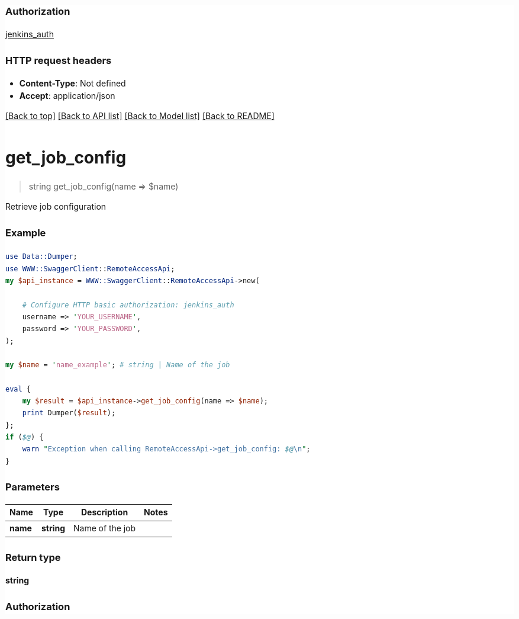 ### Authorization

[jenkins_auth](../README.md#jenkins_auth)

### HTTP request headers

 - **Content-Type**: Not defined
 - **Accept**: application/json

[[Back to top]](#) [[Back to API list]](../README.md#documentation-for-api-endpoints) [[Back to Model list]](../README.md#documentation-for-models) [[Back to README]](../README.md)

# **get_job_config**
> string get_job_config(name => $name)



Retrieve job configuration

### Example 
```perl
use Data::Dumper;
use WWW::SwaggerClient::RemoteAccessApi;
my $api_instance = WWW::SwaggerClient::RemoteAccessApi->new(

    # Configure HTTP basic authorization: jenkins_auth
    username => 'YOUR_USERNAME',
    password => 'YOUR_PASSWORD',
);

my $name = 'name_example'; # string | Name of the job

eval { 
    my $result = $api_instance->get_job_config(name => $name);
    print Dumper($result);
};
if ($@) {
    warn "Exception when calling RemoteAccessApi->get_job_config: $@\n";
}
```

### Parameters

Name | Type | Description  | Notes
------------- | ------------- | ------------- | -------------
 **name** | **string**| Name of the job | 

### Return type

**string**

### Authorization
